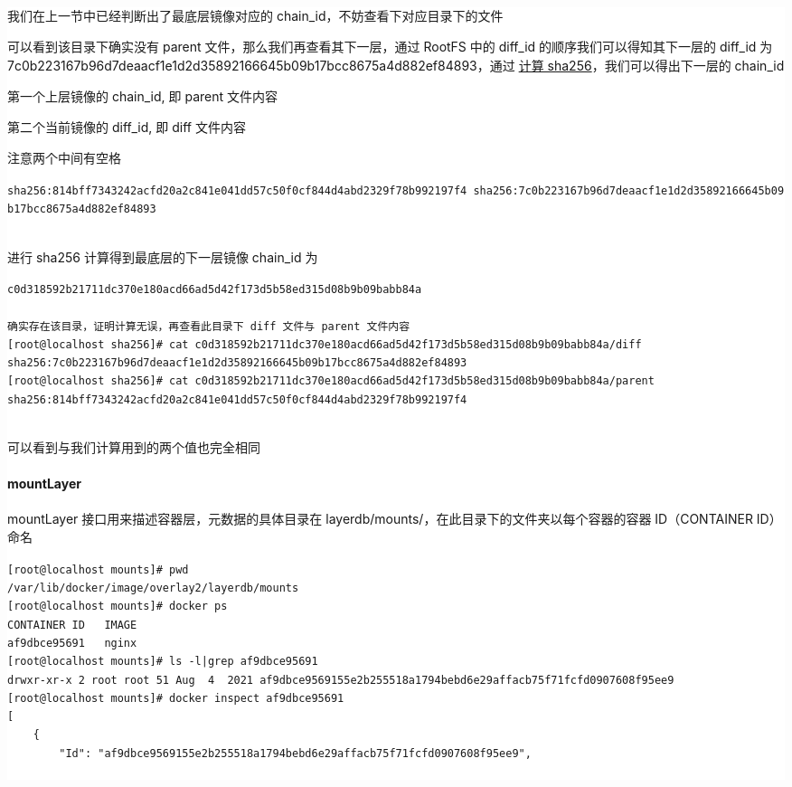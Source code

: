 我们在上一节中已经判断出了最底层镜像对应的 chain_id，不妨查看下对应目录下的文件

可以看到该目录下确实没有 parent 文件，那么我们再查看其下一层，通过 RootFS 中的 diff_id 的顺序我们可以得知其下一层的 diff_id 为 7c0b223167b96d7deaacf1e1d2d35892166645b09b17bcc8675a4d882ef84893，通过 [计算 sha256](https://www.uutils.com/enc/sha.htm)，我们可以得出下一层的 chain_id

第一个上层镜像的 chain_id, 即 parent 文件内容

第二个当前镜像的 diff_id, 即 diff 文件内容

注意两个中间有空格

```
sha256:814bff7343242acfd20a2c841e041dd57c50f0cf844d4abd2329f78b992197f4 sha256:7c0b223167b96d7deaacf1e1d2d35892166645b09b17bcc8675a4d882ef84893


```

进行 sha256 计算得到最底层的下一层镜像 chain_id 为

```
c0d318592b21711dc370e180acd66ad5d42f173d5b58ed315d08b9b09babb84a

确实存在该目录，证明计算无误，再查看此目录下 diff 文件与 parent 文件内容
[root@localhost sha256]# cat c0d318592b21711dc370e180acd66ad5d42f173d5b58ed315d08b9b09babb84a/diff 
sha256:7c0b223167b96d7deaacf1e1d2d35892166645b09b17bcc8675a4d882ef84893
[root@localhost sha256]# cat c0d318592b21711dc370e180acd66ad5d42f173d5b58ed315d08b9b09babb84a/parent 
sha256:814bff7343242acfd20a2c841e041dd57c50f0cf844d4abd2329f78b992197f4


```

可以看到与我们计算用到的两个值也完全相同

#### mountLayer

mountLayer 接口用来描述容器层，元数据的具体目录在 layerdb/mounts/，在此目录下的文件夹以每个容器的容器 ID（CONTAINER ID）命名

```
[root@localhost mounts]# pwd
/var/lib/docker/image/overlay2/layerdb/mounts
[root@localhost mounts]# docker ps
CONTAINER ID   IMAGE
af9dbce95691   nginx 
[root@localhost mounts]# ls -l|grep af9dbce95691
drwxr-xr-x 2 root root 51 Aug  4  2021 af9dbce9569155e2b255518a1794bebd6e29affacb75f71fcfd0907608f95ee9
[root@localhost mounts]# docker inspect af9dbce95691
[
    {
        "Id": "af9dbce9569155e2b255518a1794bebd6e29affacb75f71fcfd0907608f95ee9",


```

